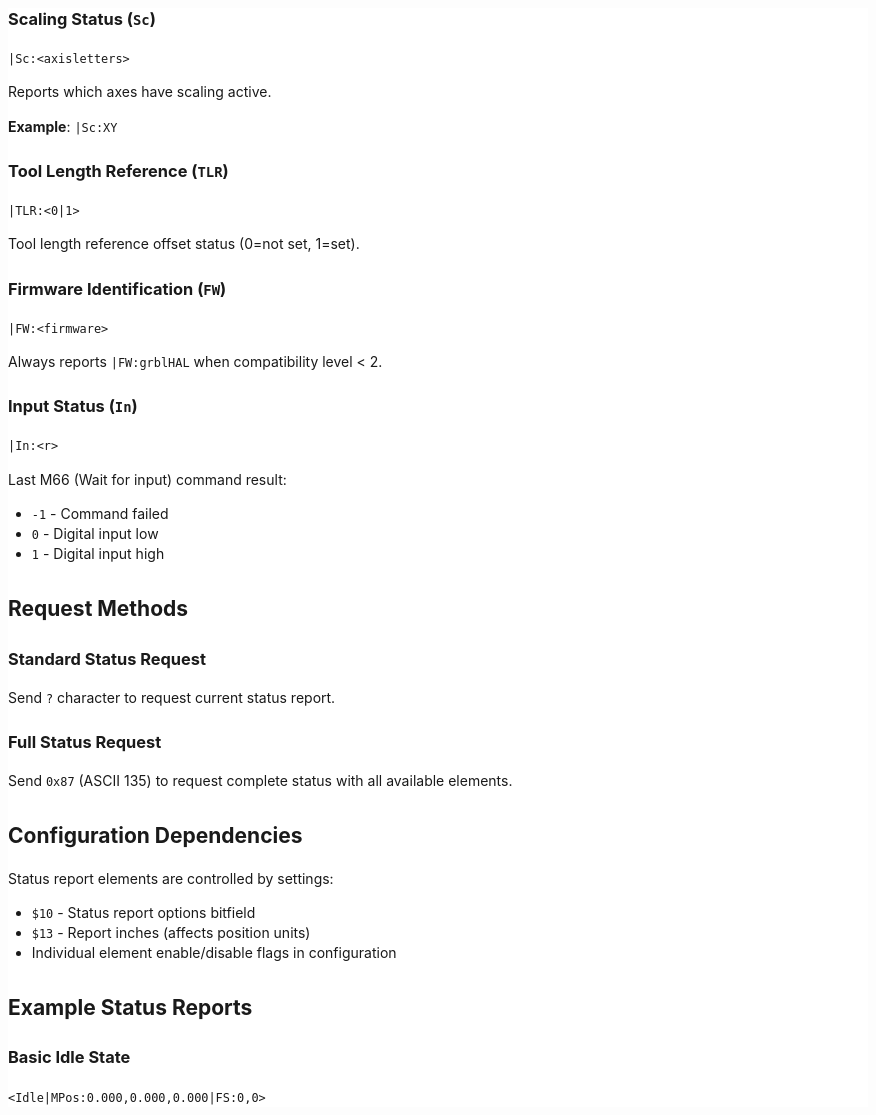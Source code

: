 ### Scaling Status (`Sc`)
```
|Sc:<axisletters>
```
Reports which axes have scaling active.

**Example**: `|Sc:XY`

### Tool Length Reference (`TLR`)
```
|TLR:<0|1>
```
Tool length reference offset status (0=not set, 1=set).

### Firmware Identification (`FW`)
```
|FW:<firmware>
```
Always reports `|FW:grblHAL` when compatibility level < 2.

### Input Status (`In`)
```
|In:<r>
```
Last M66 (Wait for input) command result:
- `-1` - Command failed
- `0` - Digital input low
- `1` - Digital input high

## Request Methods

### Standard Status Request
Send `?` character to request current status report.

### Full Status Request
Send `0x87` (ASCII 135) to request complete status with all available elements.

## Configuration Dependencies

Status report elements are controlled by settings:

- `$10` - Status report options bitfield
- `$13` - Report inches (affects position units)
- Individual element enable/disable flags in configuration

## Example Status Reports

### Basic Idle State
```
<Idle|MPos:0.000,0.000,0.000|FS:0,0>
```
